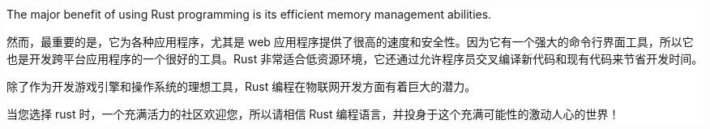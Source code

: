 The major benefit of using Rust programming is its efficient memory management abilities.

然而，最重要的是，它为各种应用程序，尤其是 web 应用程序提供了很高的速度和安全性。因为它有一个强大的命令行界面工具，所以它也是开发跨平台应用程序的一个很好的工具。Rust 非常适合低资源环境，它还通过允许程序员交叉编译新代码和现有代码来节省开发时间。

除了作为开发游戏引擎和操作系统的理想工具，Rust 编程在物联网开发方面有着巨大的潜力。

当您选择 rust 时，一个充满活力的社区欢迎您，所以请相信 Rust 编程语言，并投身于这个充满可能性的激动人心的世界！